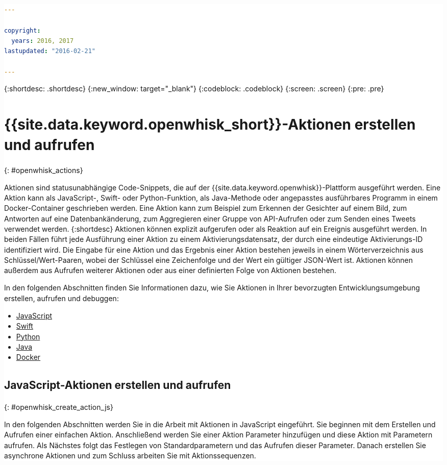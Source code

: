 ```yaml
---

copyright:
  years: 2016, 2017
lastupdated: "2016-02-21"

---
```


{:shortdesc: .shortdesc}
{:new_window: target="_blank"}
{:codeblock: .codeblock}
{:screen: .screen}
{:pre: .pre}

# {{site.data.keyword.openwhisk_short}}-Aktionen erstellen und aufrufen
{: #openwhisk_actions}


Aktionen sind statusunabhängige Code-Snippets, die auf der {{site.data.keyword.openwhisk}}-Plattform ausgeführt werden. Eine Aktion kann als JavaScript-, Swift- oder Python-Funktion, als Java-Methode oder angepasstes ausführbares Programm in einem Docker-Container geschrieben werden. Eine Aktion kann zum Beispiel zum Erkennen der Gesichter auf einem Bild, zum Antworten auf eine Datenbankänderung, zum Aggregieren einer Gruppe von API-Aufrufen oder zum Senden eines Tweets verwendet werden.
{:shortdesc}
Aktionen können explizit aufgerufen oder als Reaktion auf ein Ereignis ausgeführt werden. In beiden Fällen führt jede Ausführung einer Aktion zu einem Aktivierungsdatensatz, der durch eine eindeutige Aktivierungs-ID identifiziert wird. Die Eingabe für eine Aktion und das Ergebnis einer Aktion bestehen jeweils in einem Wörterverzeichnis aus Schlüssel/Wert-Paaren, wobei der Schlüssel eine Zeichenfolge und der Wert ein gültiger JSON-Wert ist. Aktionen können außerdem aus Aufrufen weiterer Aktionen oder aus einer definierten Folge von Aktionen bestehen.

In den folgenden Abschnitten finden Sie Informationen dazu, wie Sie Aktionen in Ihrer bevorzugten Entwicklungsumgebung erstellen, aufrufen und debuggen:
* [JavaScript](#openwhisk_create_action_js)
* [Swift](#openwhisk_actions_swift)
* [Python](#openwhisk_actions_python)
* [Java](#openwhisk_actions_java)
* [Docker](#openwhisk_actions_docker)


## JavaScript-Aktionen erstellen und aufrufen
{: #openwhisk_create_action_js}

In den folgenden Abschnitten werden Sie in die Arbeit mit Aktionen in JavaScript eingeführt. Sie beginnen mit dem Erstellen und Aufrufen einer einfachen Aktion. Anschließend werden Sie einer Aktion Parameter hinzufügen und diese Aktion mit Parametern aufrufen. Als Nächstes folgt das Festlegen von Standardparametern und das Aufrufen dieser Parameter. Danach erstellen Sie asynchrone Aktionen und zum Schluss arbeiten Sie mit Aktionssequenzen.
